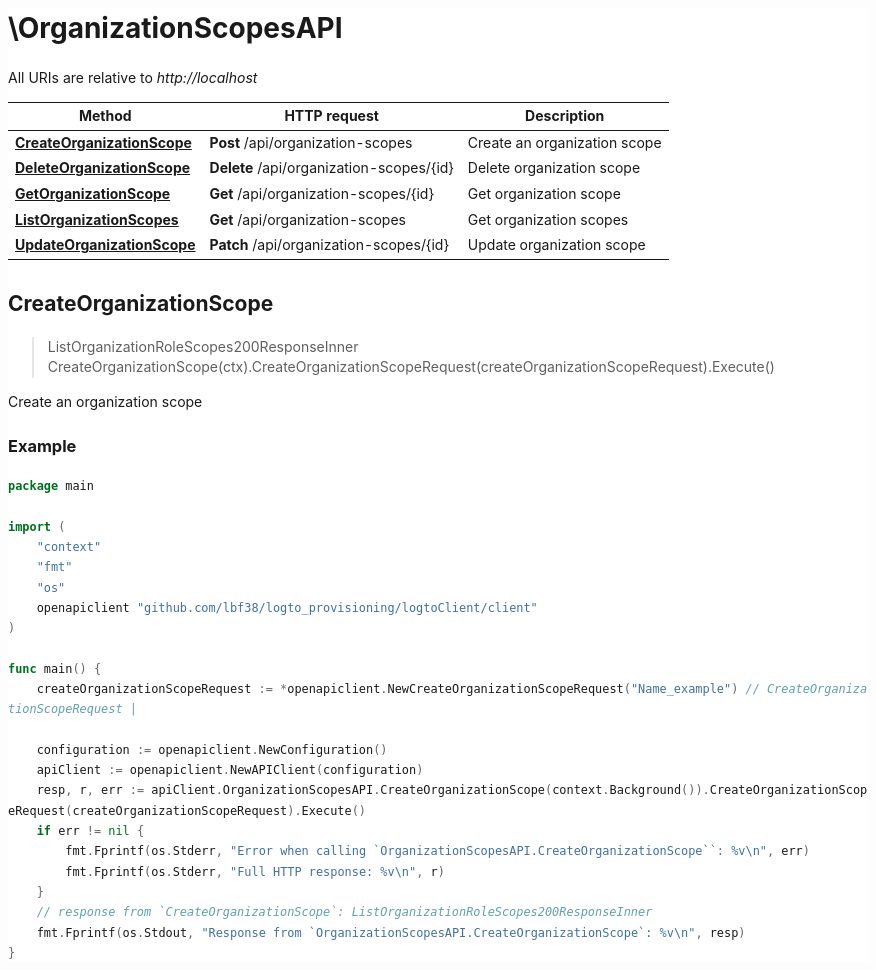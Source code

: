 # \OrganizationScopesAPI

All URIs are relative to *http://localhost*

Method | HTTP request | Description
------------- | ------------- | -------------
[**CreateOrganizationScope**](OrganizationScopesAPI.md#CreateOrganizationScope) | **Post** /api/organization-scopes | Create an organization scope
[**DeleteOrganizationScope**](OrganizationScopesAPI.md#DeleteOrganizationScope) | **Delete** /api/organization-scopes/{id} | Delete organization scope
[**GetOrganizationScope**](OrganizationScopesAPI.md#GetOrganizationScope) | **Get** /api/organization-scopes/{id} | Get organization scope
[**ListOrganizationScopes**](OrganizationScopesAPI.md#ListOrganizationScopes) | **Get** /api/organization-scopes | Get organization scopes
[**UpdateOrganizationScope**](OrganizationScopesAPI.md#UpdateOrganizationScope) | **Patch** /api/organization-scopes/{id} | Update organization scope



## CreateOrganizationScope

> ListOrganizationRoleScopes200ResponseInner CreateOrganizationScope(ctx).CreateOrganizationScopeRequest(createOrganizationScopeRequest).Execute()

Create an organization scope



### Example

```go
package main

import (
	"context"
	"fmt"
	"os"
	openapiclient "github.com/lbf38/logto_provisioning/logtoClient/client"
)

func main() {
	createOrganizationScopeRequest := *openapiclient.NewCreateOrganizationScopeRequest("Name_example") // CreateOrganizationScopeRequest | 

	configuration := openapiclient.NewConfiguration()
	apiClient := openapiclient.NewAPIClient(configuration)
	resp, r, err := apiClient.OrganizationScopesAPI.CreateOrganizationScope(context.Background()).CreateOrganizationScopeRequest(createOrganizationScopeRequest).Execute()
	if err != nil {
		fmt.Fprintf(os.Stderr, "Error when calling `OrganizationScopesAPI.CreateOrganizationScope``: %v\n", err)
		fmt.Fprintf(os.Stderr, "Full HTTP response: %v\n", r)
	}
	// response from `CreateOrganizationScope`: ListOrganizationRoleScopes200ResponseInner
	fmt.Fprintf(os.Stdout, "Response from `OrganizationScopesAPI.CreateOrganizationScope`: %v\n", resp)
}
```
